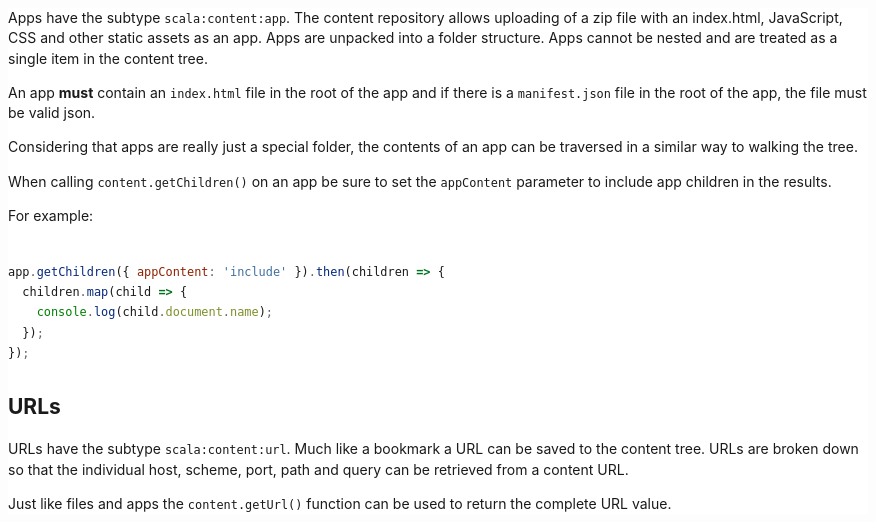 Apps have the subtype `scala:content:app`. The content repository allows uploading of a zip file with an index.html, JavaScript, CSS and other static assets as an app. Apps are unpacked into a folder structure.  Apps cannot be nested and are treated as a single item in the content tree.

An app **must** contain an `index.html` file in the root of the app and if there is a `manifest.json` file in the root of the app, the file must be valid json.

Considering that apps are really just a special folder, the contents of an app can be traversed in a similar way to walking the tree.

When calling `content.getChildren()` on an app be sure to set the `appContent` parameter to include app children in the results. 

For example:

```javascript

app.getChildren({ appContent: 'include' }).then(children => {
  children.map(child => {
    console.log(child.document.name);
  });
});

```

## URLs

URLs have the subtype `scala:content:url`. Much like a bookmark a URL can be saved to the content tree.  URLs are broken down so that the individual host, scheme, port, path and query can be retrieved from a content URL.

Just like files and apps the `content.getUrl()` function can be used to return the complete URL value.


